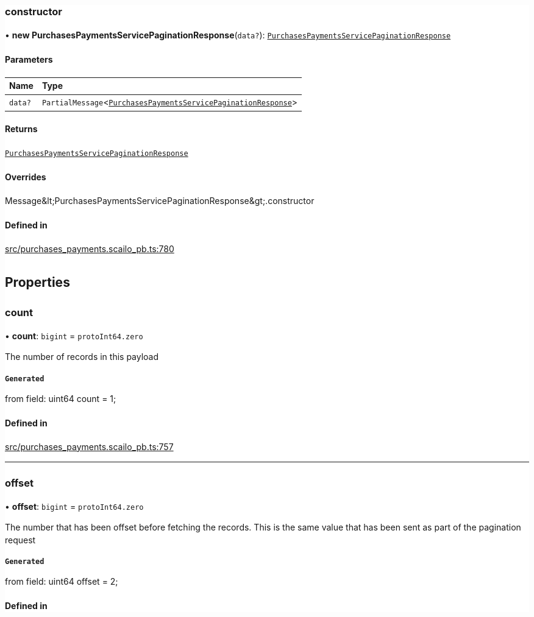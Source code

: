 ### constructor

• **new PurchasesPaymentsServicePaginationResponse**(`data?`): [`PurchasesPaymentsServicePaginationResponse`](PurchasesPaymentsServicePaginationResponse.md)

#### Parameters

| Name | Type |
| :------ | :------ |
| `data?` | `PartialMessage`\<[`PurchasesPaymentsServicePaginationResponse`](PurchasesPaymentsServicePaginationResponse.md)\> |

#### Returns

[`PurchasesPaymentsServicePaginationResponse`](PurchasesPaymentsServicePaginationResponse.md)

#### Overrides

Message\&lt;PurchasesPaymentsServicePaginationResponse\&gt;.constructor

#### Defined in

[src/purchases_payments.scailo_pb.ts:780](https://github.com/scailo/ts-sdk/blob/c10a36b57201dfa5903d4b53efa1e62aa6208936/src/purchases_payments.scailo_pb.ts#L780)

## Properties

### count

• **count**: `bigint` = `protoInt64.zero`

The number of records in this payload

**`Generated`**

from field: uint64 count = 1;

#### Defined in

[src/purchases_payments.scailo_pb.ts:757](https://github.com/scailo/ts-sdk/blob/c10a36b57201dfa5903d4b53efa1e62aa6208936/src/purchases_payments.scailo_pb.ts#L757)

___

### offset

• **offset**: `bigint` = `protoInt64.zero`

The number that has been offset before fetching the records. This is the same value that has been sent as part of the pagination request

**`Generated`**

from field: uint64 offset = 2;

#### Defined in
